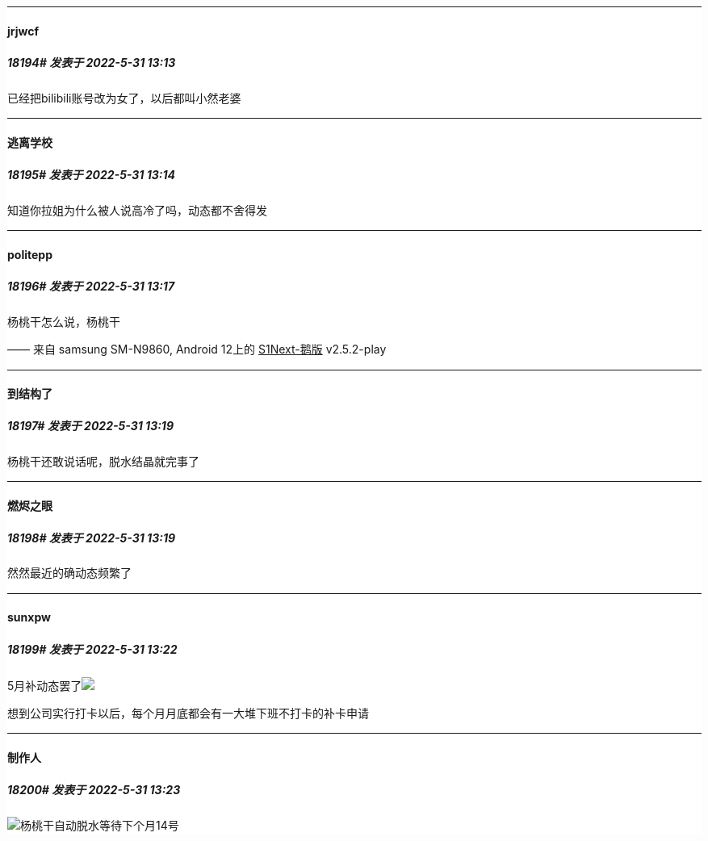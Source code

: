 *****

####  jrjwcf  
##### 18194#       发表于 2022-5-31 13:13

已经把bilibili账号改为女了，以后都叫小然老婆

*****

####  逃离学校  
##### 18195#       发表于 2022-5-31 13:14

知道你拉姐为什么被人说高冷了吗，动态都不舍得发

*****

####  politepp  
##### 18196#       发表于 2022-5-31 13:17

杨桃干怎么说，杨桃干

—— 来自 samsung SM-N9860, Android 12上的 [S1Next-鹅版](https://github.com/ykrank/S1-Next/releases) v2.5.2-play

*****

####  到结构了  
##### 18197#       发表于 2022-5-31 13:19

杨桃干还敢说话呢，脱水结晶就完事了

*****

####  燃烬之眼  
##### 18198#       发表于 2022-5-31 13:19

然然最近的确动态频繁了



*****

####  sunxpw  
##### 18199#       发表于 2022-5-31 13:22

5月补动态罢了<img src="https://static.saraba1st.com/image/smiley/face2017/067.png" referrerpolicy="no-referrer">

想到公司实行打卡以后，每个月月底都会有一大堆下班不打卡的补卡申请

*****

####  制作人  
##### 18200#       发表于 2022-5-31 13:23

<img src="https://static.saraba1st.com/image/smiley/face2017/011.png" referrerpolicy="no-referrer">杨桃干自动脱水等待下个月14号
